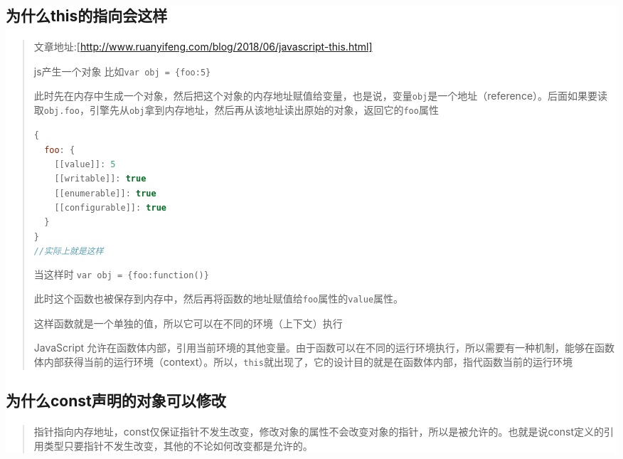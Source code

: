 ## 为什么this的指向会这样

> 文章地址:[http://www.ruanyifeng.com/blog/2018/06/javascript-this.html]
>
> js产生一个对象 比如```var obj = {foo:5}```
>
> 此时先在内存中生成一个对象，然后把这个对象的内存地址赋值给变量，也是说，变量`obj`是一个地址（reference）。后面如果要读取`obj.foo`，引擎先从`obj`拿到内存地址，然后再从该地址读出原始的对象，返回它的`foo`属性
>
> ```js
> {
>   foo: {
>     [[value]]: 5
>     [[writable]]: true
>     [[enumerable]]: true
>     [[configurable]]: true
>   }
> }
> //实际上就是这样
> ```
>
> 当这样时 ```var obj = {foo:function()}```
>
> 此时这个函数也被保存到内存中，然后再将函数的地址赋值给`foo`属性的`value`属性。
>
> 这样函数就是一个单独的值，所以它可以在不同的环境（上下文）执行
>
> JavaScript 允许在函数体内部，引用当前环境的其他变量。由于函数可以在不同的运行环境执行，所以需要有一种机制，能够在函数体内部获得当前的运行环境（context）。所以，`this`就出现了，它的设计目的就是在函数体内部，指代函数当前的运行环境

## 为什么const声明的对象可以修改

> 指针指向内存地址，const仅保证指针不发生改变，修改对象的属性不会改变对象的指针，所以是被允许的。也就是说const定义的引用类型只要指针不发生改变，其他的不论如何改变都是允许的。

## 